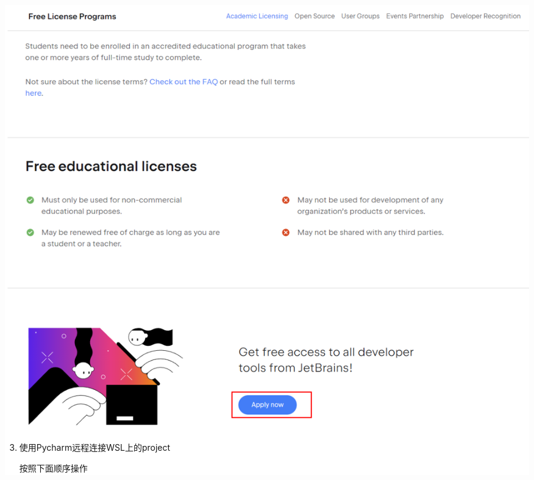    ![image-20230503170914068](/images/ConfigLog/2023-05-03-搭建Pycharm+Wsl深度学习平台_images/image-20230503170914068.png)

3. 使用Pycharm远程连接WSL上的project

   按照下面顺序操作
